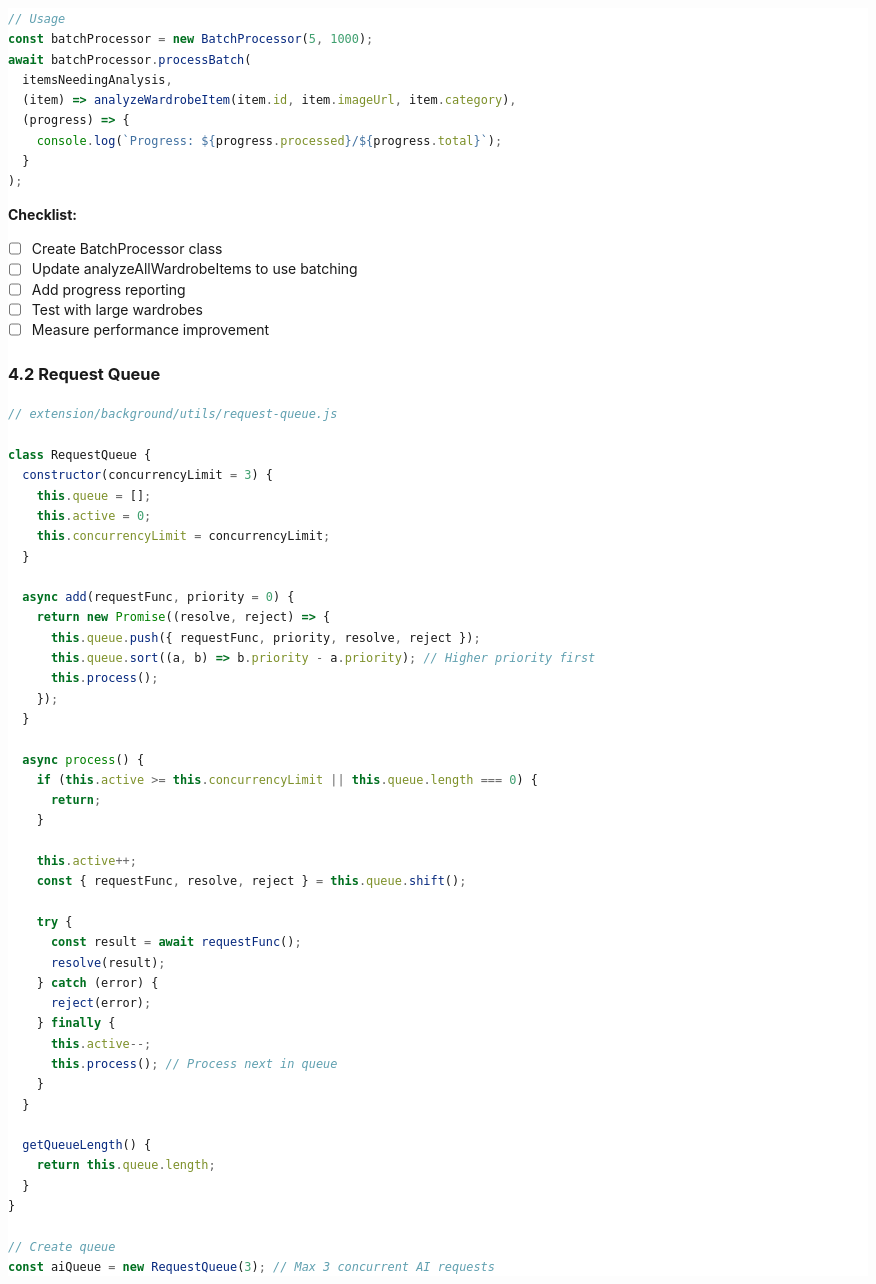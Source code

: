 ```javascript
// Usage
const batchProcessor = new BatchProcessor(5, 1000);
await batchProcessor.processBatch(
  itemsNeedingAnalysis,
  (item) => analyzeWardrobeItem(item.id, item.imageUrl, item.category),
  (progress) => {
    console.log(`Progress: ${progress.processed}/${progress.total}`);
  }
);
```

**Checklist:**
- [ ] Create BatchProcessor class
- [ ] Update analyzeAllWardrobeItems to use batching
- [ ] Add progress reporting
- [ ] Test with large wardrobes
- [ ] Measure performance improvement

### 4.2 Request Queue

```javascript
// extension/background/utils/request-queue.js

class RequestQueue {
  constructor(concurrencyLimit = 3) {
    this.queue = [];
    this.active = 0;
    this.concurrencyLimit = concurrencyLimit;
  }

  async add(requestFunc, priority = 0) {
    return new Promise((resolve, reject) => {
      this.queue.push({ requestFunc, priority, resolve, reject });
      this.queue.sort((a, b) => b.priority - a.priority); // Higher priority first
      this.process();
    });
  }

  async process() {
    if (this.active >= this.concurrencyLimit || this.queue.length === 0) {
      return;
    }

    this.active++;
    const { requestFunc, resolve, reject } = this.queue.shift();

    try {
      const result = await requestFunc();
      resolve(result);
    } catch (error) {
      reject(error);
    } finally {
      this.active--;
      this.process(); // Process next in queue
    }
  }

  getQueueLength() {
    return this.queue.length;
  }
}

// Create queue
const aiQueue = new RequestQueue(3); // Max 3 concurrent AI requests
```